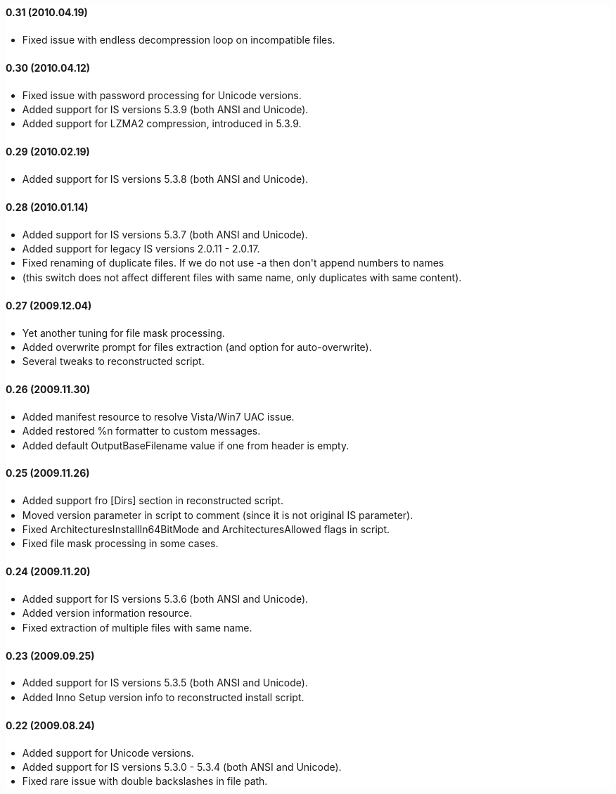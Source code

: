 #### 0.31 (2010.04.19)

- Fixed issue with endless decompression loop on incompatible files.

#### 0.30 (2010.04.12)

- Fixed issue with password processing for Unicode versions.
- Added support for IS versions 5.3.9 (both ANSI and Unicode).
- Added support for LZMA2 compression, introduced in 5.3.9.

#### 0.29 (2010.02.19)

- Added support for IS versions 5.3.8 (both ANSI and Unicode).

#### 0.28 (2010.01.14)

- Added support for IS versions 5.3.7 (both ANSI and Unicode).
- Added support for legacy IS versions 2.0.11 - 2.0.17.
- Fixed renaming of duplicate files. If we do not use -a then don't append numbers to names
- (this switch does not affect different files with same name, only duplicates with same content).

#### 0.27 (2009.12.04)

- Yet another tuning for file mask processing.
- Added overwrite prompt for files extraction (and option for auto-overwrite).
- Several tweaks to reconstructed script.

#### 0.26 (2009.11.30)

- Added manifest resource to resolve Vista/Win7 UAC issue.
- Added restored %n formatter to custom messages.
- Added default OutputBaseFilename value if one from header is empty.

#### 0.25 (2009.11.26)

- Added support fro [Dirs] section in reconstructed script.
- Moved version parameter in script to comment (since it is not original IS parameter).
- Fixed ArchitecturesInstallIn64BitMode and ArchitecturesAllowed flags in script.
- Fixed file mask processing in some cases.

#### 0.24 (2009.11.20)

- Added support for IS versions 5.3.6 (both ANSI and Unicode).
- Added version information resource.
- Fixed extraction of multiple files with same name.

#### 0.23 (2009.09.25)

- Added support for IS versions 5.3.5 (both ANSI and Unicode).
- Added Inno Setup version info to reconstructed install script.

#### 0.22 (2009.08.24)

- Added support for Unicode versions.
- Added support for IS versions 5.3.0 - 5.3.4 (both ANSI and Unicode).
- Fixed rare issue with double backslashes in file path.

